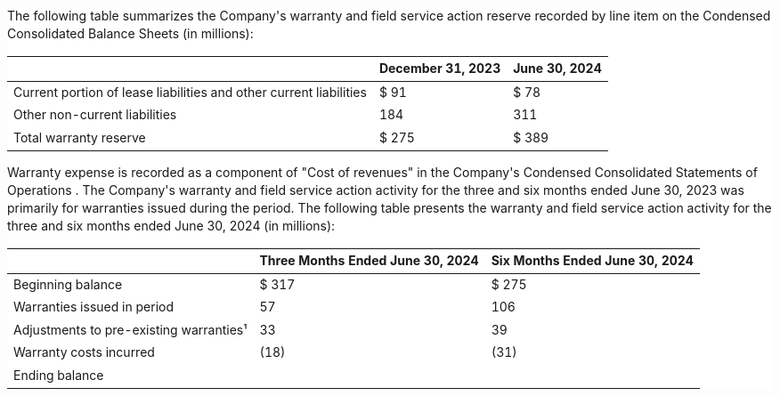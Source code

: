 <p>The following table summarizes the Company's warranty and field service action reserve recorded by line item on the Condensed Consolidated Balance Sheets (in millions):</p>
<table>
<thead>
<tr>
<th></th>
<th>December 31, 2023</th>
<th>June 30, 2024</th>
</tr>
</thead>
<tbody>
<tr>
<td>Current portion of lease liabilities and other current liabilities</td>
<td>$ 91</td>
<td>$ 78</td>
</tr>
<tr>
<td>Other non-current liabilities</td>
<td>184</td>
<td>311</td>
</tr>
<tr>
<td>Total warranty reserve</td>
<td>$ 275</td>
<td>$ 389</td>
</tr>
</tbody>
</table>
<p>Warranty expense is recorded as a component of "Cost of revenues" in the Company's Condensed Consolidated Statements of Operations . The Company's warranty and field service action activity for the three and six months ended June 30, 2023 was primarily for warranties issued during the period. The following table presents the warranty and field service action activity for the three and six months ended June 30, 2024 (in millions):</p>
<table>
<thead>
<tr>
<th></th>
<th>Three Months Ended June 30, 2024</th>
<th>Six Months Ended June 30, 2024</th>
</tr>
</thead>
<tbody>
<tr>
<td>Beginning balance</td>
<td>$ 317</td>
<td>$ 275</td>
</tr>
<tr>
<td>Warranties issued in period</td>
<td>57</td>
<td>106</td>
</tr>
<tr>
<td>Adjustments to pre-existing warranties¹</td>
<td>33</td>
<td>39</td>
</tr>
<tr>
<td>Warranty costs incurred</td>
<td>(18)</td>
<td>(31)</td>
</tr>
<tr>
<td>Ending balance</td>